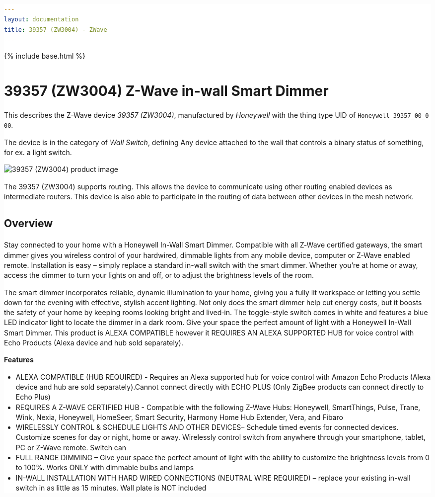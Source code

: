 ```yaml
---
layout: documentation
title: 39357 (ZW3004) - ZWave
---
```


{% include base.html %}

# 39357 (ZW3004) Z-Wave in-wall Smart Dimmer
This describes the Z-Wave device *39357 (ZW3004)*, manufactured by *Honeywell* with the thing type UID of ```Honeywell_39357_00_000```.

The device is in the category of *Wall Switch*, defining Any device attached to the wall that controls a binary status of something, for ex. a light switch.

![39357 (ZW3004) product image](https://opensmarthouse.org/assets/zwave/attachments/977/39357-1-x.png)


The 39357 (ZW3004) supports routing. This allows the device to communicate using other routing enabled devices as intermediate routers.  This device is also able to participate in the routing of data between other devices in the mesh network.

## Overview

Stay connected to your home with a Honeywell In-Wall Smart Dimmer. Compatible with all Z‑Wave certified gateways, the smart dimmer gives you wireless control of your hardwired, dimmable lights from any mobile device, computer or Z-Wave enabled remote. Installation is easy – simply replace a standard in-wall switch with the smart dimmer. Whether you’re at home or away, access the dimmer to turn your lights on and off, or to adjust the brightness levels of the room.

The smart dimmer incorporates reliable, dynamic illumination to your home, giving you a fully lit workspace or letting you settle down for the evening with effective, stylish accent lighting. Not only does the smart dimmer help cut energy costs, but it boosts the safety of your home by keeping rooms looking bright and lived‑in. The toggle-style switch comes in white and features a blue LED indicator light to locate the dimmer in a dark room. Give your space the perfect amount of light with a Honeywell In-Wall Smart Dimmer. This product is ALEXA COMPATIBLE however it REQUIRES AN ALEXA SUPPORTED HUB for voice control with Echo Products (Alexa device and hub sold separately).

**Features**

  * ALEXA COMPATIBLE (HUB REQUIRED) - Requires an Alexa supported hub for voice control with Amazon Echo Products (Alexa device and hub are sold separately).Cannot connect directly with ECHO PLUS (Only ZigBee products can connect directly to Echo Plus)
  * REQUIRES A Z-WAVE CERTIFIED HUB - Compatible with the following Z-Wave Hubs: Honeywell, SmartThings, Pulse, Trane, Wink, Nexia, Honeywell, HomeSeer, Smart Security, Harmony Home Hub Extender, Vera, and Fibaro
  * WIRELESSLY CONTROL & SCHEDULE LIGHTS AND OTHER DEVICES– Schedule timed events for connected devices. Customize scenes for day or night, home or away. Wirelessly control switch from anywhere through your smartphone, tablet, PC or Z-Wave remote. Switch can
  * FULL RANGE DIMMING – Give your space the perfect amount of light with the ability to customize the brightness levels from 0 to 100%. Works ONLY with dimmable bulbs and lamps
  * IN-WALL INSTALLATION WITH HARD WIRED CONNECTIONS (NEUTRAL WIRE REQUIRED) – replace your existing in-wall switch in as little as 15 minutes. Wall plate is NOT included
